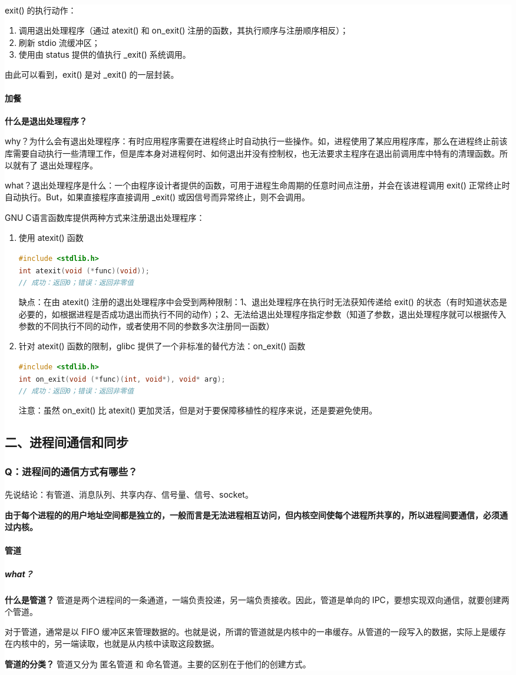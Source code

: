 exit() 的执行动作：

1. 调用退出处理程序（通过  atexit() 和 on_exit() 注册的函数，其执行顺序与注册顺序相反）；
2. 刷新 stdio 流缓冲区；
3. 使用由 status 提供的值执行 _exit() 系统调用。

由此可以看到，exit() 是对 _exit() 的一层封装。

#### 加餐

**什么是退出处理程序？**

why？为什么会有退出处理程序：有时应用程序需要在进程终止时自动执行一些操作。如，进程使用了某应用程序库，那么在进程终止前该库需要自动执行一些清理工作，但是库本身对进程何时、如何退出并没有控制权，也无法要求主程序在退出前调用库中特有的清理函数。所以就有了 退出处理程序。

what？退出处理程序是什么：一个由程序设计者提供的函数，可用于进程生命周期的任意时间点注册，并会在该进程调用 exit() 正常终止时自动执行。But，如果直接程序直接调用 _exit() 或因信号而异常终止，则不会调用。

GNU C语言函数库提供两种方式来注册退出处理程序：

1. 使用 atexit() 函数

   ```c
   #include <stdlib.h>
   int atexit(void (*func)(void));
   // 成功：返回0；错误：返回非零值
   ```

   缺点：在由 atexit() 注册的退出处理程序中会受到两种限制：1、退出处理程序在执行时无法获知传递给 exit() 的状态（有时知道状态是必要的，如根据进程是否成功退出而执行不同的动作）；2、无法给退出处理程序指定参数（知道了参数，退出处理程序就可以根据传入参数的不同执行不同的动作，或者使用不同的参数多次注册同一函数）

2. 针对 atexit() 函数的限制，glibc 提供了一个非标准的替代方法：on_exit() 函数

   ```c
   #include <stdlib.h>
   int on_exit(void (*func)(int, void*), void* arg);
   // 成功：返回0；错误：返回非零值
   ```

   注意：虽然 on_exit() 比 atexit() 更加灵活，但是对于要保障移植性的程序来说，还是要避免使用。



## 二、进程间通信和同步

### Q：进程间的通信方式有哪些？

先说结论：有管道、消息队列、共享内存、信号量、信号、socket。

**由于每个进程的的用户地址空间都是独立的，一般而言是无法进程相互访问，但内核空间使每个进程所共享的，所以进程间要通信，必须通过内核。**

#### 管道

##### what？

**什么是管道？** 管道是两个进程间的一条通道，一端负责投递，另一端负责接收。因此，管道是单向的 IPC，要想实现双向通信，就要创建两个管道。

对于管道，通常是以 FIFO 缓冲区来管理数据的。也就是说，所谓的管道就是内核中的一串缓存。从管道的一段写入的数据，实际上是缓存在内核中的，另一端读取，也就是从内核中读取这段数据。

**管道的分类？** 管道又分为 匿名管道 和 命名管道。主要的区别在于他们的创建方式。
